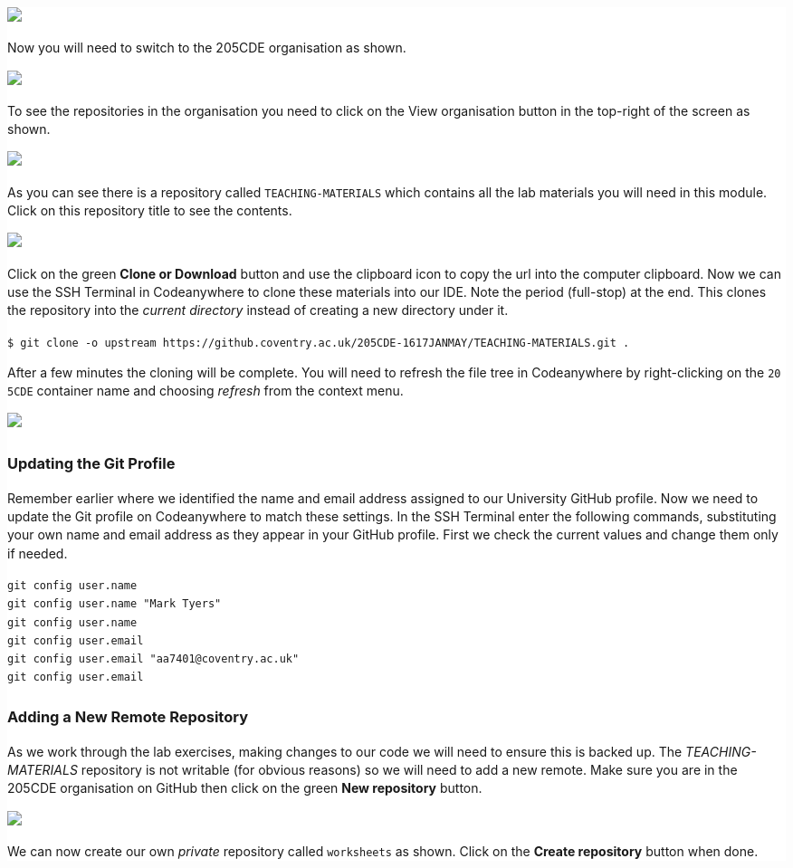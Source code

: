![](.md_images/profile_page.png)

Now you will need to switch to the 205CDE organisation as shown.

![](.md_images/github_switch_org.png)

To see the repositories in the organisation you need to click on the View organisation button in the top-right of the screen as shown.

![](.md_images/viewing_org.png)

As you can see there is a repository called `TEACHING-MATERIALS` which contains all the lab materials you will need in this module. Click on this repository title to see the contents.

![](.md_images/github_clone_lab.png)

Click on the green **Clone or Download** button and use the clipboard icon to copy the url into the computer clipboard. Now we can use the SSH Terminal in Codeanywhere to clone these materials into our IDE. Note the period (full-stop) at the end. This clones the repository into the _current directory_ instead of creating a new directory under it.
```
$ git clone -o upstream https://github.coventry.ac.uk/205CDE-1617JANMAY/TEACHING-MATERIALS.git .
```
After a few minutes the cloning will be complete. You will need to refresh the file tree in Codeanywhere by right-clicking on the `205CDE` container name and choosing _refresh_ from the context menu.

![](.md_images/codeanywhere_ide.png)

### Updating the Git Profile

Remember earlier where we identified the name and email address assigned to our University GitHub profile. Now we need to update the Git profile on Codeanywhere to match these settings. In the SSH Terminal enter the following commands, substituting your own name and email address as they appear in your GitHub profile. First we check the current values and change them only if needed.
```
git config user.name
git config user.name "Mark Tyers"
git config user.name
git config user.email
git config user.email "aa7401@coventry.ac.uk"
git config user.email
```

### Adding a New Remote Repository

As we work through the lab exercises, making changes to our code we will need to ensure this is backed up. The _TEACHING-MATERIALS_ repository is not writable (for obvious reasons) so we will need to add a new remote. Make sure you are in the 205CDE organisation on GitHub then click on the green **New repository** button.

![](.md_images/adding_github_repo.png)

We can now create our own _private_ repository called `worksheets` as shown. Click on the **Create repository** button when done.
